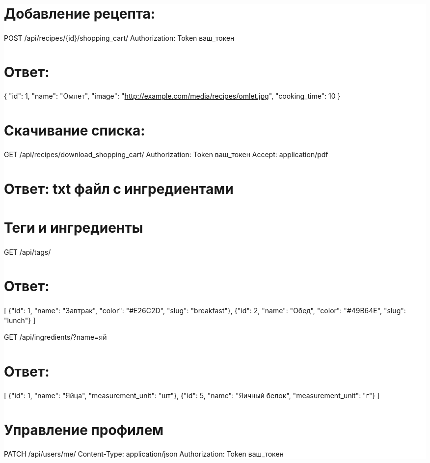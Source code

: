 # Добавление рецепта:


POST /api/recipes/{id}/shopping_cart/
Authorization: Token ваш_токен

# Ответ:
{
    "id": 1,
    "name": "Омлет",
    "image": "http://example.com/media/recipes/omlet.jpg",
    "cooking_time": 10
}

# Скачивание списка:

GET /api/recipes/download_shopping_cart/
Authorization: Token ваш_токен
Accept: application/pdf

# Ответ: txt файл с ингредиентами

# Теги и ингредиенты

GET /api/tags/
# Ответ:
[
    {"id": 1, "name": "Завтрак", "color": "#E26C2D", "slug": "breakfast"},
    {"id": 2, "name": "Обед", "color": "#49B64E", "slug": "lunch"}
]

GET /api/ingredients/?name=яй
# Ответ:
[
    {"id": 1, "name": "Яйца", "measurement_unit": "шт"},
    {"id": 5, "name": "Яичный белок", "measurement_unit": "г"}
]

# Управление профилем

PATCH /api/users/me/
Content-Type: application/json
Authorization: Token ваш_токен
